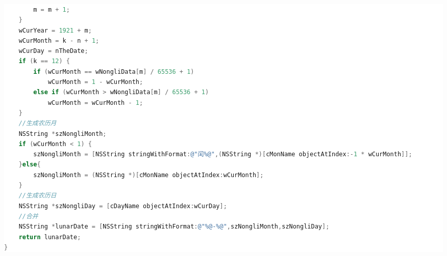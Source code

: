 ```Objective-C
        m = m + 1;
    }
    wCurYear = 1921 + m;
    wCurMonth = k - n + 1;
    wCurDay = nTheDate;
    if (k == 12) {
        if (wCurMonth == wNongliData[m] / 65536 + 1)
            wCurMonth = 1 - wCurMonth;
        else if (wCurMonth > wNongliData[m] / 65536 + 1)
            wCurMonth = wCurMonth - 1;
    }
    //生成农历月
    NSString *szNongliMonth;
    if (wCurMonth < 1) {
        szNongliMonth = [NSString stringWithFormat:@"闰%@",(NSString *)[cMonName objectAtIndex:-1 * wCurMonth]];
    }else{
        szNongliMonth = (NSString *)[cMonName objectAtIndex:wCurMonth];
    }
    //生成农历日
    NSString *szNongliDay = [cDayName objectAtIndex:wCurDay];
    //合并
    NSString *lunarDate = [NSString stringWithFormat:@"%@-%@",szNongliMonth,szNongliDay];
    return lunarDate;
}
```

